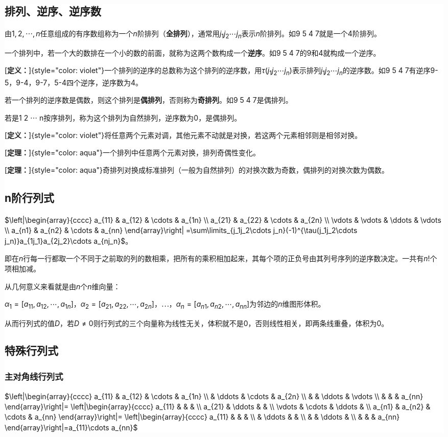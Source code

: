 ## 排列、逆序、逆序数

由$1,2,\cdots,n$任意组成的有序数组称为一个$n$阶排列（**全排列**），通常用$j_1j_2\cdots j_n$表示$n$阶排列。如9
5 4 7就是一个4阶排列。

一个排列中，若一个大的数排在一个小的数的前面，就称为这两个数构成一个**逆序**。如9
5 4 7的9和4就构成一个逆序。

[**定义：**]{style="color: violet"}一个排列的逆序的总数称为这个排列的逆序数，用$\tau(j_1j_2\cdots j_n)$表示排列$j_1j_2\cdots j_n$的逆序数。如9
5 4 7有逆序9-5，9-4，9-7，5-4四个逆序，逆序数为4。

若一个排列的逆序数是偶数，则这个排列是**偶排列**，否则称为**奇排列**。如9
5 4 7是偶排列。

若是1 2 $\cdots$
n按序排列，称为这个排列为自然排列，逆序数为0，是偶排列。

[**定义：**]{style="color: violet"}将任意两个元素对调，其他元素不动就是对换，若这两个元素相邻则是相邻对换。

[**定理：**]{style="color: aqua"}一个排列中任意两个元素对换，排列奇偶性变化。

[**定理：**]{style="color: aqua"}奇排列对换成标准排列（一般为自然排列）的对换次数为奇数，偶排列的对换次数为偶数。

## n阶行列式

$\left|\begin{array}{cccc} 
    a_{11} & a_{12} & \cdots & a_{1n} \\
    a_{21} & a_{22} & \cdots & a_{2n} \\
    \vdots & \vdots & \ddots & \vdots \\
    a_{n1} & a_{n2} & \cdots & a_{nn}
\end{array}\right| 
=\sum\limits_{j_1j_2\cdots j_n}(-1)^{\tau(j_1j_2\cdots j_n)}a_{1j_1}a_{2j_2}\cdots a_{nj_n}$。

即在$n$行每一行都取一个不同于之前取的列的数相乘，把所有的乘积相加起来，其每个项的正负号由其列号序列的逆序数决定。一共有$n!$个项相加减。

从几何意义来看就是由$n$个$n$维向量：

$\alpha_1=[a_{11},a_{12},\cdots,a_{1n}]$，$\alpha_2=[a_{21},a_{22},\cdots,a_{2n}]$，$\cdots$，$\alpha_n=[a_{n1},a_{n2},\cdots,a_{nn}]$为邻边的$n$维图形体积。

从而行列式的值$D$，若$D\neq0$则行列式的三个向量称为线性无关，体积就不是0，否则线性相关，即两条线重叠，体积为0。

## 特殊行列式

### 主对角线行列式

$\left|\begin{array}{cccc} 
    a_{11} & a_{12} & \cdots & a_{1n} \\
     & \ddots & \cdots & a_{2n} \\
     & & \ddots & \vdots  \\
     & & & a_{nn}
\end{array}\right|=
\left|\begin{array}{cccc} 
    a_{11} & & & \\
    a_{21} & \ddots & & \\
    \vdots & \cdots & \ddots &  \\
    a_{n1} & a_{n2} & \cdots & a_{nn}
\end{array}\right|=
\left|\begin{array}{cccc} 
    a_{11} & & & \\
     & \ddots & & \\
     & & \ddots &  \\
     & & & a_{nn}
\end{array}\right|=a_{11}\cdots a_{nn}$
